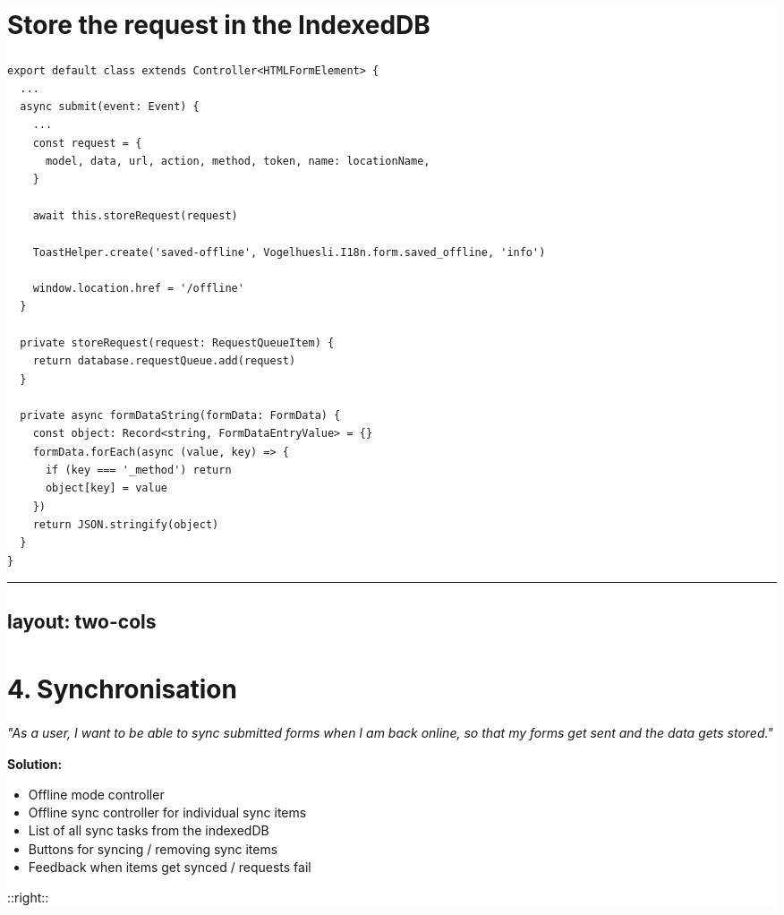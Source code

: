 
# Store the request in the IndexedDB

```ts{all|4-9,16-18|11|13}
export default class extends Controller<HTMLFormElement> {
  ...
  async submit(event: Event) {
    ...
    const request = {
      model, data, url, action, method, token, name: locationName,
    }

    await this.storeRequest(request)

    ToastHelper.create('saved-offline', Vogelhuesli.I18n.form.saved_offline, 'info')

    window.location.href = '/offline'
  }

  private storeRequest(request: RequestQueueItem) {
    return database.requestQueue.add(request)
  }

  private async formDataString(formData: FormData) {
    const object: Record<string, FormDataEntryValue> = {}
    formData.forEach(async (value, key) => {
      if (key === '_method') return
      object[key] = value
    })
    return JSON.stringify(object)
  }
}
```

---
layout: two-cols
---

# 4. Synchronisation
*"As a user, I want to be able to sync submitted forms when I am back online, so that my forms get sent and the data gets stored."*

**Solution:**
- Offline mode controller
- Offline sync controller for individual sync items
- List of all sync tasks from the indexedDB
- Buttons for syncing / removing sync items
- Feedback when items get synced / requests fail

::right::
